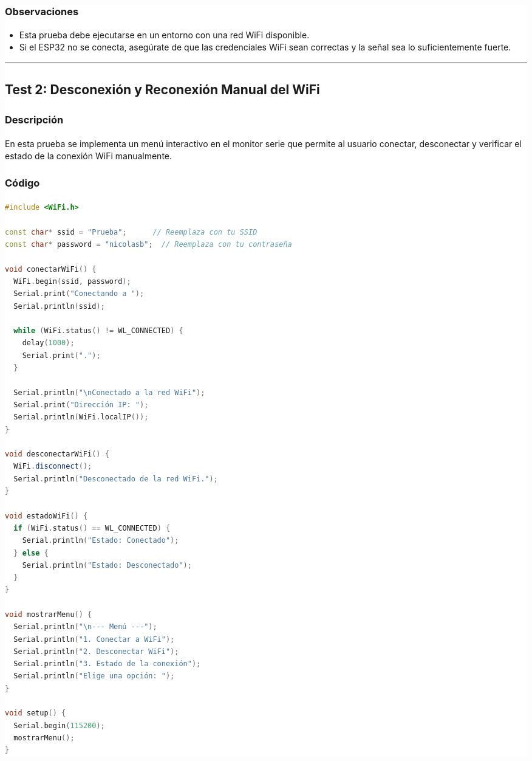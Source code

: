 ### Observaciones

* Esta prueba debe ejecutarse en un entorno con una red WiFi disponible.  
* Si el ESP32 no se conecta, asegúrate de que las credenciales WiFi sean correctas y la señal sea lo suficientemente fuerte.

---

## Test 2: Desconexión y Reconexión Manual del WiFi

### Descripción
En esta prueba se implementa un menú interactivo en el monitor serie que permite al usuario conectar, desconectar y verificar el estado de la conexión WiFi manualmente.

### Código

```cpp
#include <WiFi.h>

const char* ssid = "Prueba";      // Reemplaza con tu SSID
const char* password = "nicolasb";  // Reemplaza con tu contraseña

void conectarWiFi() {
  WiFi.begin(ssid, password);
  Serial.print("Conectando a ");
  Serial.println(ssid);

  while (WiFi.status() != WL_CONNECTED) {
    delay(1000);
    Serial.print(".");
  }

  Serial.println("\nConectado a la red WiFi");
  Serial.print("Dirección IP: ");
  Serial.println(WiFi.localIP());
}

void desconectarWiFi() {
  WiFi.disconnect();
  Serial.println("Desconectado de la red WiFi.");
}

void estadoWiFi() {
  if (WiFi.status() == WL_CONNECTED) {
    Serial.println("Estado: Conectado");
  } else {
    Serial.println("Estado: Desconectado");
  }
}

void mostrarMenu() {
  Serial.println("\n--- Menú ---");
  Serial.println("1. Conectar a WiFi");
  Serial.println("2. Desconectar WiFi");
  Serial.println("3. Estado de la conexión");
  Serial.println("Elige una opción: ");
}

void setup() {
  Serial.begin(115200);
  mostrarMenu();
}

```